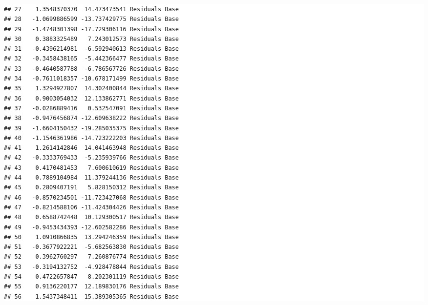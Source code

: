     ## 27    1.3548370370  14.473473541 Residuals Base
    ## 28   -1.0699886599 -13.737429775 Residuals Base
    ## 29   -1.4748301398 -17.729306116 Residuals Base
    ## 30    0.3883325489   7.243012573 Residuals Base
    ## 31   -0.4396214981  -6.592940613 Residuals Base
    ## 32   -0.3458438165  -5.442366477 Residuals Base
    ## 33   -0.4640587788  -6.786567726 Residuals Base
    ## 34   -0.7611018357 -10.678171499 Residuals Base
    ## 35    1.3294927807  14.302400844 Residuals Base
    ## 36    0.9003054032  12.133862771 Residuals Base
    ## 37   -0.0286889416   0.532547091 Residuals Base
    ## 38   -0.9476456874 -12.609638222 Residuals Base
    ## 39   -1.6604150432 -19.285035375 Residuals Base
    ## 40   -1.1546361986 -14.723222203 Residuals Base
    ## 41    1.2614142846  14.041463948 Residuals Base
    ## 42   -0.3333769433  -5.235939766 Residuals Base
    ## 43    0.4170481453   7.600610619 Residuals Base
    ## 44    0.7889104984  11.379244136 Residuals Base
    ## 45    0.2809407191   5.828150312 Residuals Base
    ## 46   -0.8570234501 -11.723427068 Residuals Base
    ## 47   -0.8214588106 -11.424304426 Residuals Base
    ## 48    0.6588742448  10.129300517 Residuals Base
    ## 49   -0.9453434393 -12.602582286 Residuals Base
    ## 50    1.0910866835  13.294246359 Residuals Base
    ## 51   -0.3677922221  -5.682563830 Residuals Base
    ## 52    0.3962760297   7.260876774 Residuals Base
    ## 53   -0.3194132752  -4.928478844 Residuals Base
    ## 54    0.4722657847   8.202301119 Residuals Base
    ## 55    0.9136220177  12.189830176 Residuals Base
    ## 56    1.5437348411  15.389305365 Residuals Base